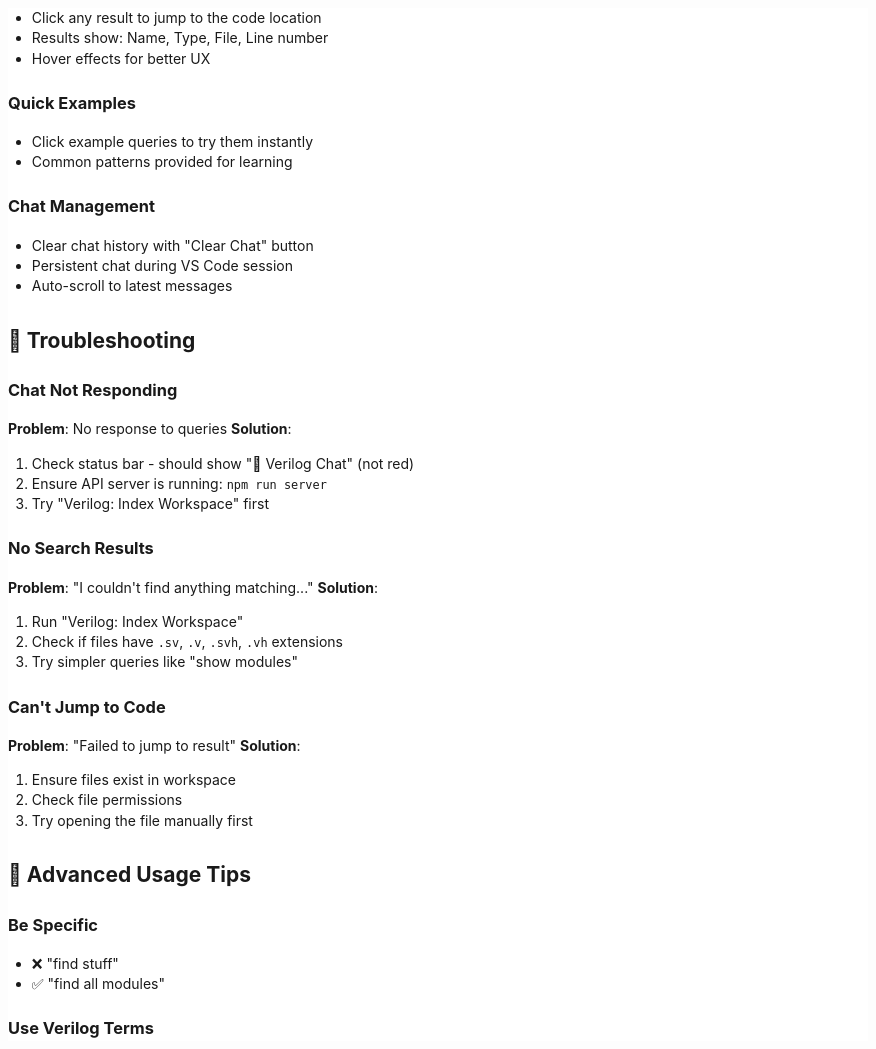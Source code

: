 - Click any result to jump to the code location
- Results show: Name, Type, File, Line number
- Hover effects for better UX

### **Quick Examples**

- Click example queries to try them instantly
- Common patterns provided for learning

### **Chat Management**

- Clear chat history with "Clear Chat" button
- Persistent chat during VS Code session
- Auto-scroll to latest messages

## 🔧 Troubleshooting

### Chat Not Responding

**Problem**: No response to queries
**Solution**:

1. Check status bar - should show "🤖 Verilog Chat" (not red)
2. Ensure API server is running: `npm run server`
3. Try "Verilog: Index Workspace" first

### No Search Results

**Problem**: "I couldn't find anything matching..."
**Solution**:

1. Run "Verilog: Index Workspace"
2. Check if files have `.sv`, `.v`, `.svh`, `.vh` extensions
3. Try simpler queries like "show modules"

### Can't Jump to Code

**Problem**: "Failed to jump to result"
**Solution**:

1. Ensure files exist in workspace
2. Check file permissions
3. Try opening the file manually first

## 🎯 Advanced Usage Tips

### **Be Specific**

- ❌ "find stuff"
- ✅ "find all modules"

### **Use Verilog Terms**
